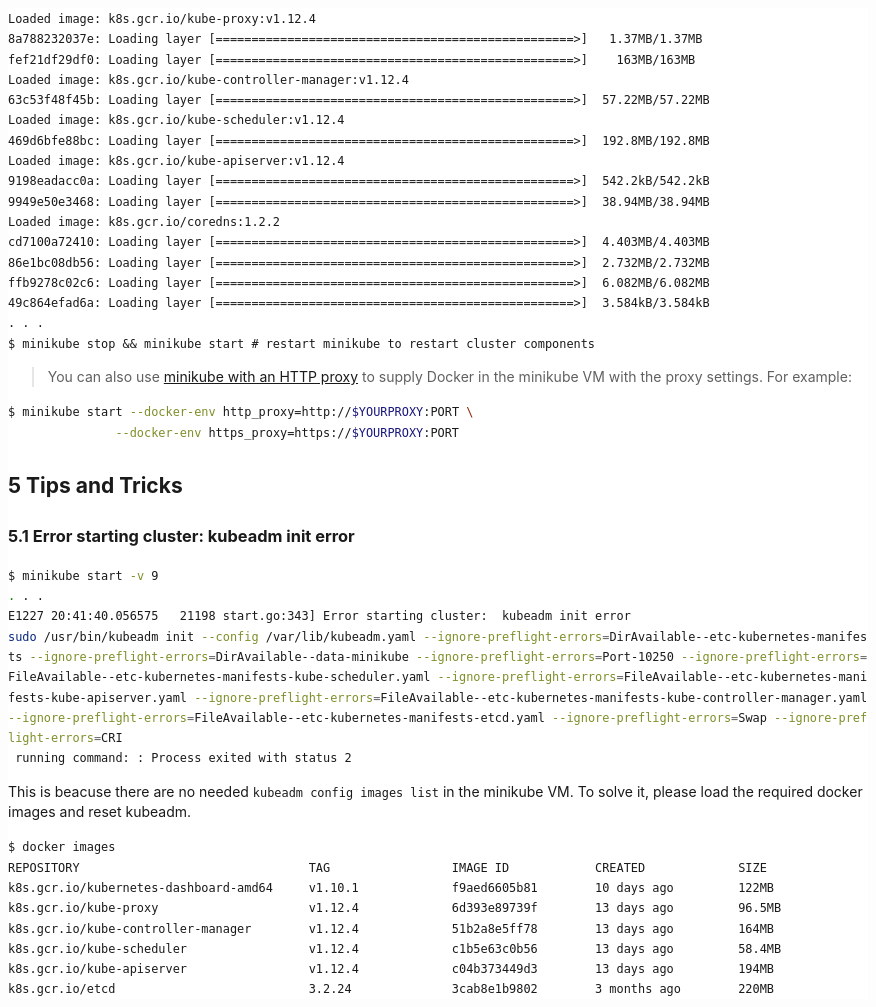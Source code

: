  ```none
 Loaded image: k8s.gcr.io/kube-proxy:v1.12.4
 8a788232037e: Loading layer [==================================================>]   1.37MB/1.37MB
 fef21df29df0: Loading layer [==================================================>]    163MB/163MB
 Loaded image: k8s.gcr.io/kube-controller-manager:v1.12.4
 63c53f48f45b: Loading layer [==================================================>]  57.22MB/57.22MB
 Loaded image: k8s.gcr.io/kube-scheduler:v1.12.4
 469d6bfe88bc: Loading layer [==================================================>]  192.8MB/192.8MB
 Loaded image: k8s.gcr.io/kube-apiserver:v1.12.4
 9198eadacc0a: Loading layer [==================================================>]  542.2kB/542.2kB
 9949e50e3468: Loading layer [==================================================>]  38.94MB/38.94MB
 Loaded image: k8s.gcr.io/coredns:1.2.2
 cd7100a72410: Loading layer [==================================================>]  4.403MB/4.403MB
 86e1bc08db56: Loading layer [==================================================>]  2.732MB/2.732MB
 ffb9278c02c6: Loading layer [==================================================>]  6.082MB/6.082MB
 49c864efad6a: Loading layer [==================================================>]  3.584kB/3.584kB
 . . .
 $ minikube stop && minikube start # restart minikube to restart cluster components
 ```

> You can also use [minikube with an HTTP proxy](/2018/08/09/http-proxy-docker-minikube/#3-start-minikube-behind-a-http-proxy) to supply Docker in the minikube VM with the proxy settings. For example:
 
```sh
$ minikube start --docker-env http_proxy=http://$YOURPROXY:PORT \
               --docker-env https_proxy=https://$YOURPROXY:PORT
```

## 5 Tips and Tricks 

### 5.1 Error starting cluster:  kubeadm init error 

```sh
$ minikube start -v 9
. . .
E1227 20:41:40.056575   21198 start.go:343] Error starting cluster:  kubeadm init error 
sudo /usr/bin/kubeadm init --config /var/lib/kubeadm.yaml --ignore-preflight-errors=DirAvailable--etc-kubernetes-manifests --ignore-preflight-errors=DirAvailable--data-minikube --ignore-preflight-errors=Port-10250 --ignore-preflight-errors=FileAvailable--etc-kubernetes-manifests-kube-scheduler.yaml --ignore-preflight-errors=FileAvailable--etc-kubernetes-manifests-kube-apiserver.yaml --ignore-preflight-errors=FileAvailable--etc-kubernetes-manifests-kube-controller-manager.yaml --ignore-preflight-errors=FileAvailable--etc-kubernetes-manifests-etcd.yaml --ignore-preflight-errors=Swap --ignore-preflight-errors=CRI 
 running command: : Process exited with status 2
```

This is beacuse there are no needed `kubeadm config images list` in the minikube VM. To solve it, please load the required docker images and reset kubeadm.

```sh
$ docker images
REPOSITORY                                TAG                 IMAGE ID            CREATED             SIZE
k8s.gcr.io/kubernetes-dashboard-amd64     v1.10.1             f9aed6605b81        10 days ago         122MB
k8s.gcr.io/kube-proxy                     v1.12.4             6d393e89739f        13 days ago         96.5MB
k8s.gcr.io/kube-controller-manager        v1.12.4             51b2a8e5ff78        13 days ago         164MB
k8s.gcr.io/kube-scheduler                 v1.12.4             c1b5e63c0b56        13 days ago         58.4MB
k8s.gcr.io/kube-apiserver                 v1.12.4             c04b373449d3        13 days ago         194MB
k8s.gcr.io/etcd                           3.2.24              3cab8e1b9802        3 months ago        220MB
```